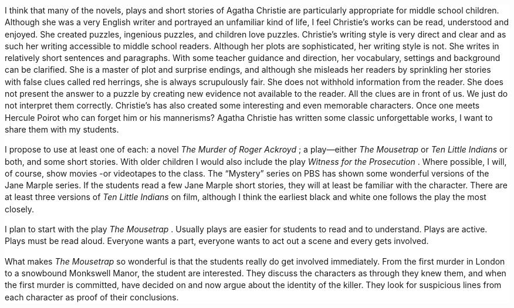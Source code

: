   I think that many of the novels, plays and short stories of Agatha Christie are particularly appropriate for middle school children. Although she was a very English writer and portrayed an unfamiliar kind of life, I feel Christie’s works can be read, understood and enjoyed. She created puzzles, ingenious puzzles, and children love puzzles. Christie’s writing style is very direct and clear and as such her writing accessible to middle school readers. Although her plots are sophisticated, her writing style is not. She writes in relatively short sentences and paragraphs. With some teacher guidance and direction, her vocabulary, settings and background can be clarified. She is a master of plot and surprise endings, and although she misleads her readers by sprinkling her stories with false clues called red herrings, she is always scrupulously fair. She does not withhold information from the reader. She does not present the answer to a puzzle by creating new evidence not available to the reader. All the clues are in front of us. We just do not interpret them correctly. Christie’s has also created some interesting and even memorable characters. Once one meets Hercule Poirot who can forget him or his mannerisms? Agatha Christie has written some classic unforgettable works, I want to share them with my students.
 </p>
 <p>
  I propose to use at least one of each: a novel
  <i>
   The Murder of Roger
  </i>
  <i>
   Ackroyd
  </i>
  ; a play—either
  <i>
   The Mousetrap
  </i>
  or
  <i>
   Ten Little Indians
  </i>
  or both, and some short stories. With older children I would also include the play
  <i>
   Witness for the Prosecution
  </i>
  . Where possible, I will, of course, show movies -or videotapes to the class. The “Mystery” series on PBS has shown some wonderful versions of the Jane Marple series. If the students read a few Jane Marple short stories, they will at least be familiar with the character. There are at least three versions of
  <i>
   Ten Little Indians
  </i>
  on film, although I think the earliest black and white one follows the play the most closely.
 </p>
 <p>
  I plan to start with the play
  <i>
   The Mousetrap
  </i>
  . Usually plays are easier for students to read and to understand. Plays are active. Plays must be read aloud. Everyone wants a part, everyone wants to act out a scene and every gets involved.
 </p>
 <p>
  What makes
  <i>
   The Mousetrap
  </i>
  so wonderful is that the students really do get involved immediately. From the first murder in London to a snowbound Monkswell Manor, the student are interested. They discuss the characters as through they knew them, and when the first murder is committed, have decided on and now argue about the identity of the killer. They look for suspicious lines from each character as proof of their conclusions.
 </p>
 <p>